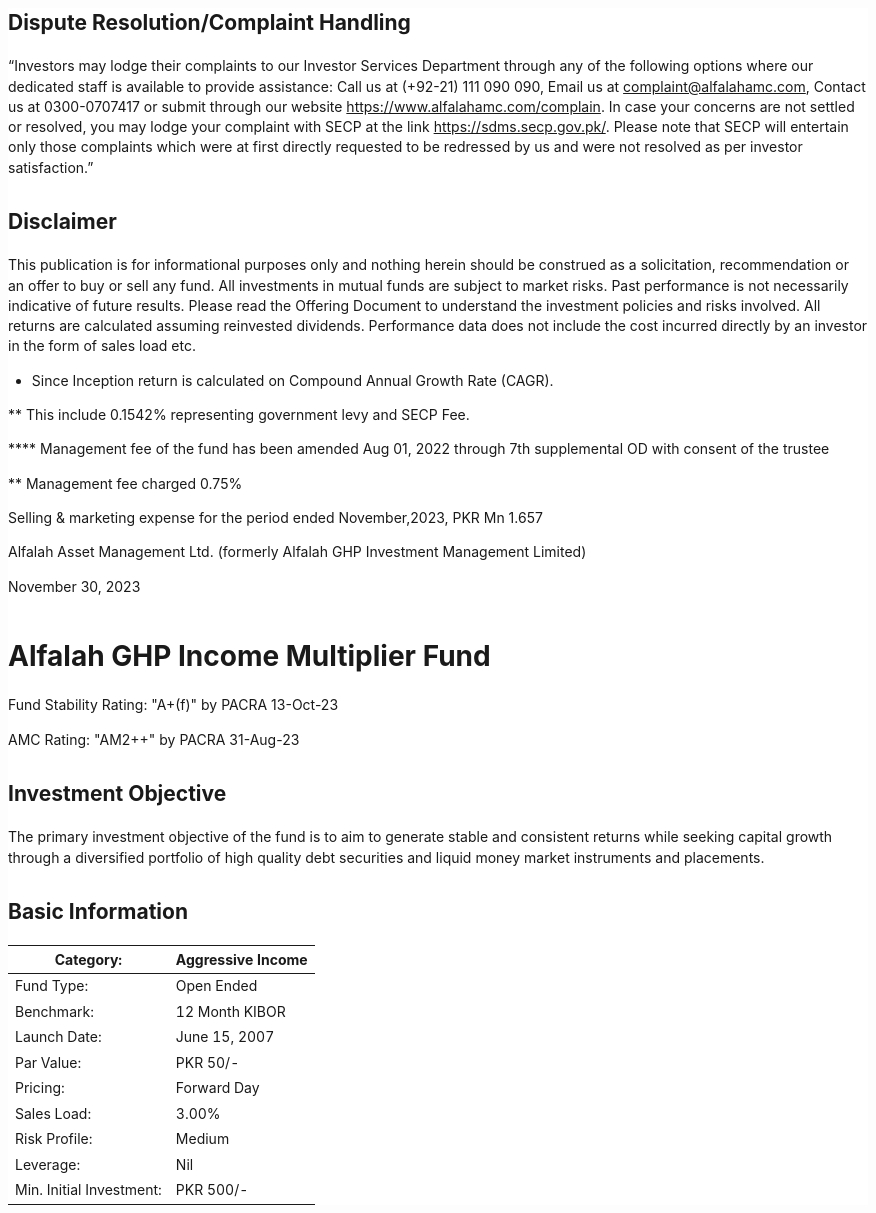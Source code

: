 ## Dispute Resolution/Complaint Handling

“Investors may lodge their complaints to our Investor Services Department through any of the following options where our dedicated staff is available to provide assistance: Call us at (+92-21) 111 090 090, Email us at complaint@alfalahamc.com, Contact us at 0300-0707417 or submit through our website https://www.alfalahamc.com/complain. In case your concerns are not settled or resolved, you may lodge your complaint with SECP at the link https://sdms.secp.gov.pk/. Please note that SECP will entertain only those complaints which were at first directly requested to be redressed by us and were not resolved as per investor satisfaction.”

## Disclaimer

This publication is for informational purposes only and nothing herein should be construed as a solicitation, recommendation or an offer to buy or sell any fund. All investments in mutual funds are subject to market risks. Past performance is not necessarily indicative of future results. Please read the Offering Document to understand the investment policies and risks involved. All returns are calculated assuming reinvested dividends. Performance data does not include the cost incurred directly by an investor in the form of sales load etc.

- Since Inception return is calculated on Compound Annual Growth Rate (CAGR).

\*\* This include 0.1542% representing government levy and SECP Fee.

\*\*\*\* Management fee of the fund has been amended Aug 01, 2022 through 7th supplemental OD with consent of the trustee

\*\* Management fee charged 0.75%

Selling & marketing expense for the period ended November,2023, PKR Mn 1.657

Alfalah Asset Management Ltd. (formerly Alfalah GHP Investment Management Limited)

November 30, 2023

# Alfalah GHP Income Multiplier Fund

Fund Stability Rating: "A+(f)" by PACRA 13-Oct-23

AMC Rating: "AM2++" by PACRA 31-Aug-23

## Investment Objective

The primary investment objective of the fund is to aim to generate stable and consistent returns while seeking capital growth through a diversified portfolio of high quality debt securities and liquid money market instruments and placements.

## Basic Information

| Category:                | Aggressive Income       |
| ------------------------ | ----------------------- |
| Fund Type:               | Open Ended              |
| Benchmark:               | 12 Month KIBOR          |
| Launch Date:             | June 15, 2007           |
| Par Value:               | PKR 50/-                |
| Pricing:                 | Forward Day             |
| Sales Load:              | 3.00%                   |
| Risk Profile:            | Medium                  |
| Leverage:                | Nil                     |
| Min. Initial Investment: | PKR 500/-               |